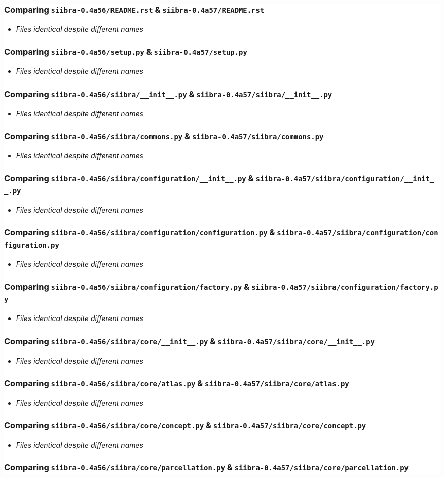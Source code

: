 ### Comparing `siibra-0.4a56/README.rst` & `siibra-0.4a57/README.rst`

 * *Files identical despite different names*

### Comparing `siibra-0.4a56/setup.py` & `siibra-0.4a57/setup.py`

 * *Files identical despite different names*

### Comparing `siibra-0.4a56/siibra/__init__.py` & `siibra-0.4a57/siibra/__init__.py`

 * *Files identical despite different names*

### Comparing `siibra-0.4a56/siibra/commons.py` & `siibra-0.4a57/siibra/commons.py`

 * *Files identical despite different names*

### Comparing `siibra-0.4a56/siibra/configuration/__init__.py` & `siibra-0.4a57/siibra/configuration/__init__.py`

 * *Files identical despite different names*

### Comparing `siibra-0.4a56/siibra/configuration/configuration.py` & `siibra-0.4a57/siibra/configuration/configuration.py`

 * *Files identical despite different names*

### Comparing `siibra-0.4a56/siibra/configuration/factory.py` & `siibra-0.4a57/siibra/configuration/factory.py`

 * *Files identical despite different names*

### Comparing `siibra-0.4a56/siibra/core/__init__.py` & `siibra-0.4a57/siibra/core/__init__.py`

 * *Files identical despite different names*

### Comparing `siibra-0.4a56/siibra/core/atlas.py` & `siibra-0.4a57/siibra/core/atlas.py`

 * *Files identical despite different names*

### Comparing `siibra-0.4a56/siibra/core/concept.py` & `siibra-0.4a57/siibra/core/concept.py`

 * *Files identical despite different names*

### Comparing `siibra-0.4a56/siibra/core/parcellation.py` & `siibra-0.4a57/siibra/core/parcellation.py`

